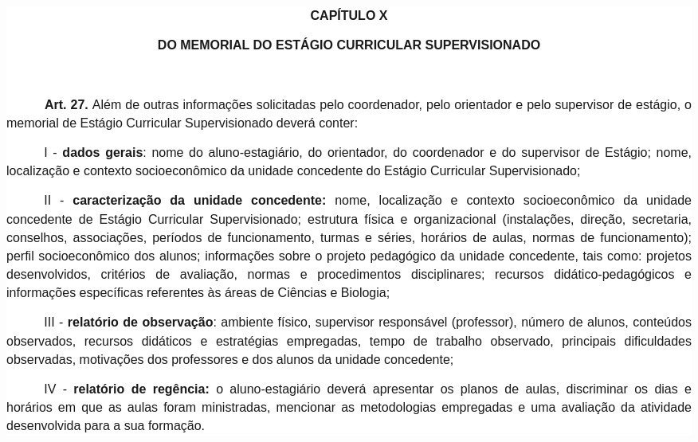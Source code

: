 <p class=MsoNormal align=center style='text-align:center;mso-pagination:none;
page-break-after:avoid;mso-outline-level:1;layout-grid-mode:char'><b
style='mso-bidi-font-weight:normal'><span style='font-size:12.0pt;font-family:
Arial'>CAPÍTULO X<o:p></o:p></span></b></p>

<p class=MsoNormal align=center style='text-align:center;mso-pagination:none;
page-break-after:avoid;mso-outline-level:1;layout-grid-mode:char'><b
style='mso-bidi-font-weight:normal'><span style='font-size:12.0pt;font-family:
Arial'>DO MEMORIAL DO ESTÁGIO CURRICULAR SUPERVISIONADO<o:p></o:p></span></b></p>

<p class=MsoNormal align=center style='text-align:center;mso-pagination:none;
layout-grid-mode:char'><b style='mso-bidi-font-weight:normal'><span
style='font-size:12.0pt;font-family:Arial'>&nbsp;<o:p></o:p></span></b></p>

<p class=MsoNormal style='text-align:justify;text-indent:36.0pt;mso-pagination:
none;layout-grid-mode:char'><b style='mso-bidi-font-weight:normal'><span
style='font-size:12.0pt;font-family:Arial'>Art. 27. </span></b><span
style='font-size:12.0pt;font-family:Arial'>Além de outras informações
solicitadas pelo coordenador, pelo orientador e pelo supervisor de estágio, o
memorial de Estágio Curricular Supervisionado deverá conter:<o:p></o:p></span></p>

<p class=MsoNormal style='text-align:justify;text-indent:35.45pt;mso-pagination:
none;layout-grid-mode:char'><span style='font-size:12.0pt;font-family:Arial;
mso-bidi-font-weight:bold'>I - </span><b style='mso-bidi-font-weight:normal'><span
style='font-size:12.0pt;font-family:Arial'>dados gerais</span></b><span
style='font-size:12.0pt;font-family:Arial'>: nome do aluno-estagiário, do
orientador, do coordenador e do supervisor de Estágio; nome, localização e
contexto socioeconômico da unidade concedente do Estágio Curricular
Supervisionado;<b style='mso-bidi-font-weight:normal'><o:p></o:p></b></span></p>

<p class=MsoNormal style='text-align:justify;text-indent:35.45pt;mso-pagination:
none;layout-grid-mode:char'><span style='font-size:12.0pt;font-family:Arial'>II
- <b style='mso-bidi-font-weight:normal'>caracterização da unidade concedente: </b>nome,
localização e contexto socioeconômico da unidade concedente de Estágio
Curricular Supervisionado; estrutura física e organizacional (instalações,
direção, secretaria, conselhos, associações, períodos de funcionamento, turmas
e séries, horários de aulas, normas de funcionamento); perfil socioeconômico
dos alunos; informações sobre o projeto pedagógico da unidade concedente, tais
como: projetos desenvolvidos, critérios de avaliação, normas e procedimentos
disciplinares; recursos didático-pedagógicos e informações específicas
referentes às áreas de Ciências e Biologia;<o:p></o:p></span></p>

<p class=MsoNormal style='text-align:justify;text-indent:35.45pt;mso-pagination:
none;layout-grid-mode:char'><span style='font-size:12.0pt;font-family:Arial;
mso-bidi-font-weight:bold'>III -</span><b style='mso-bidi-font-weight:normal'><span
style='font-size:12.0pt;font-family:Arial'> relatório de observação</span></b><span
style='font-size:12.0pt;font-family:Arial'>: ambiente físico, supervisor
responsável (professor), número de alunos, conteúdos observados, recursos
didáticos e estratégias empregadas, tempo de trabalho observado, principais
dificuldades observadas, motivações dos professores e dos alunos da unidade
concedente;<o:p></o:p></span></p>

<p class=MsoNormal style='text-align:justify;text-indent:35.4pt;mso-pagination:
none;layout-grid-mode:char'><span style='font-size:12.0pt;font-family:Arial;
mso-bidi-font-weight:bold'>IV -</span><b style='mso-bidi-font-weight:normal'><span
style='font-size:12.0pt;font-family:Arial'> relatório de regência:</span></b><span
style='font-size:12.0pt;font-family:Arial'> o aluno-estagiário deverá
apresentar os planos de aulas, discriminar os dias e horários em que as aulas
foram ministradas, mencionar as metodologias empregadas e uma avaliação da
atividade desenvolvida para a sua formação.<o:p></o:p></span></p>
